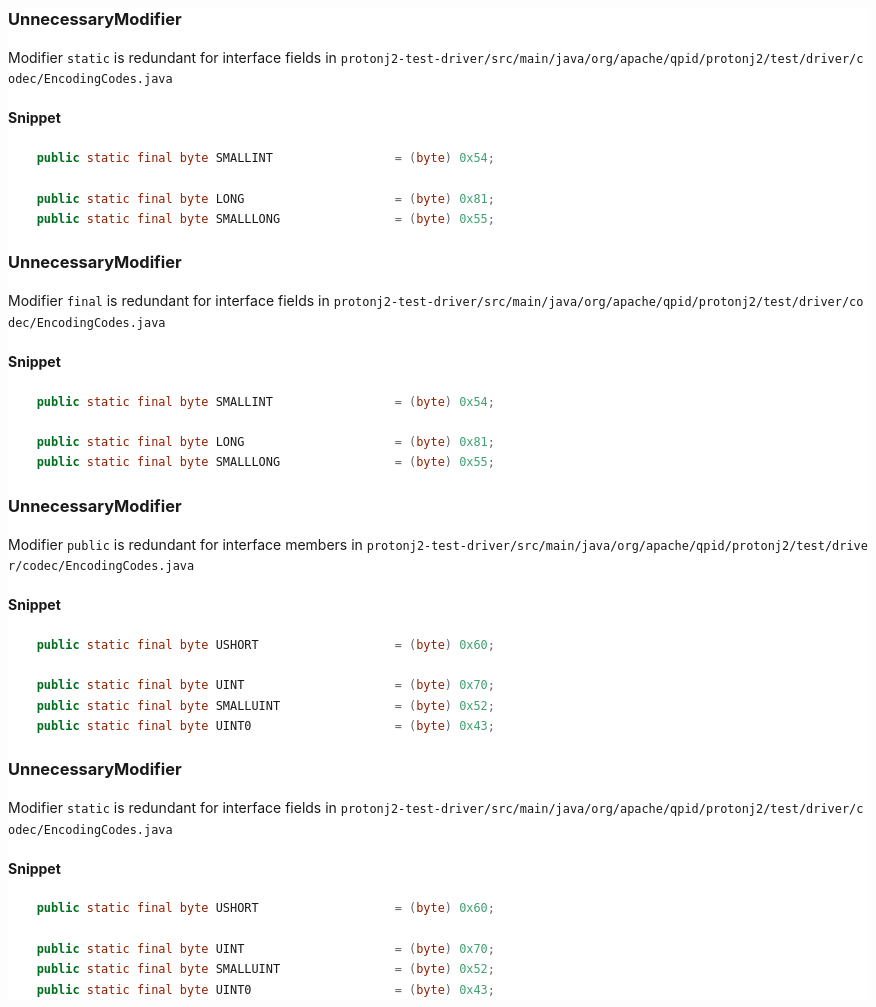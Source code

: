 ### UnnecessaryModifier
Modifier `static` is redundant for interface fields
in `protonj2-test-driver/src/main/java/org/apache/qpid/protonj2/test/driver/codec/EncodingCodes.java`
#### Snippet
```java
    public static final byte SMALLINT                 = (byte) 0x54;

    public static final byte LONG                     = (byte) 0x81;
    public static final byte SMALLLONG                = (byte) 0x55;

```

### UnnecessaryModifier
Modifier `final` is redundant for interface fields
in `protonj2-test-driver/src/main/java/org/apache/qpid/protonj2/test/driver/codec/EncodingCodes.java`
#### Snippet
```java
    public static final byte SMALLINT                 = (byte) 0x54;

    public static final byte LONG                     = (byte) 0x81;
    public static final byte SMALLLONG                = (byte) 0x55;

```

### UnnecessaryModifier
Modifier `public` is redundant for interface members
in `protonj2-test-driver/src/main/java/org/apache/qpid/protonj2/test/driver/codec/EncodingCodes.java`
#### Snippet
```java
    public static final byte USHORT                   = (byte) 0x60;

    public static final byte UINT                     = (byte) 0x70;
    public static final byte SMALLUINT                = (byte) 0x52;
    public static final byte UINT0                    = (byte) 0x43;
```

### UnnecessaryModifier
Modifier `static` is redundant for interface fields
in `protonj2-test-driver/src/main/java/org/apache/qpid/protonj2/test/driver/codec/EncodingCodes.java`
#### Snippet
```java
    public static final byte USHORT                   = (byte) 0x60;

    public static final byte UINT                     = (byte) 0x70;
    public static final byte SMALLUINT                = (byte) 0x52;
    public static final byte UINT0                    = (byte) 0x43;
```

